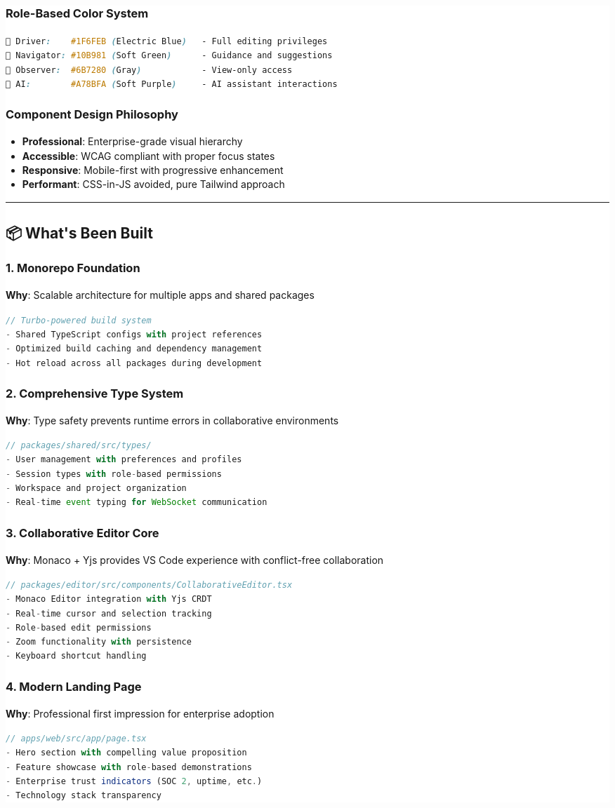 ### **Role-Based Color System**
```css
🚗 Driver:    #1F6FEB (Electric Blue)   - Full editing privileges
🧭 Navigator: #10B981 (Soft Green)      - Guidance and suggestions  
👀 Observer:  #6B7280 (Gray)            - View-only access
🤖 AI:        #A78BFA (Soft Purple)     - AI assistant interactions
```

### **Component Design Philosophy**
- **Professional**: Enterprise-grade visual hierarchy
- **Accessible**: WCAG compliant with proper focus states
- **Responsive**: Mobile-first with progressive enhancement
- **Performant**: CSS-in-JS avoided, pure Tailwind approach

---

## 📦 What's Been Built

### **1. Monorepo Foundation**
**Why**: Scalable architecture for multiple apps and shared packages
```typescript
// Turbo-powered build system
- Shared TypeScript configs with project references
- Optimized build caching and dependency management
- Hot reload across all packages during development
```

### **2. Comprehensive Type System**
**Why**: Type safety prevents runtime errors in collaborative environments
```typescript
// packages/shared/src/types/
- User management with preferences and profiles
- Session types with role-based permissions
- Workspace and project organization
- Real-time event typing for WebSocket communication
```

### **3. Collaborative Editor Core**
**Why**: Monaco + Yjs provides VS Code experience with conflict-free collaboration
```typescript
// packages/editor/src/components/CollaborativeEditor.tsx
- Monaco Editor integration with Yjs CRDT
- Real-time cursor and selection tracking
- Role-based edit permissions
- Zoom functionality with persistence
- Keyboard shortcut handling
```

### **4. Modern Landing Page**
**Why**: Professional first impression for enterprise adoption
```typescript
// apps/web/src/app/page.tsx
- Hero section with compelling value proposition
- Feature showcase with role-based demonstrations
- Enterprise trust indicators (SOC 2, uptime, etc.)
- Technology stack transparency
```
